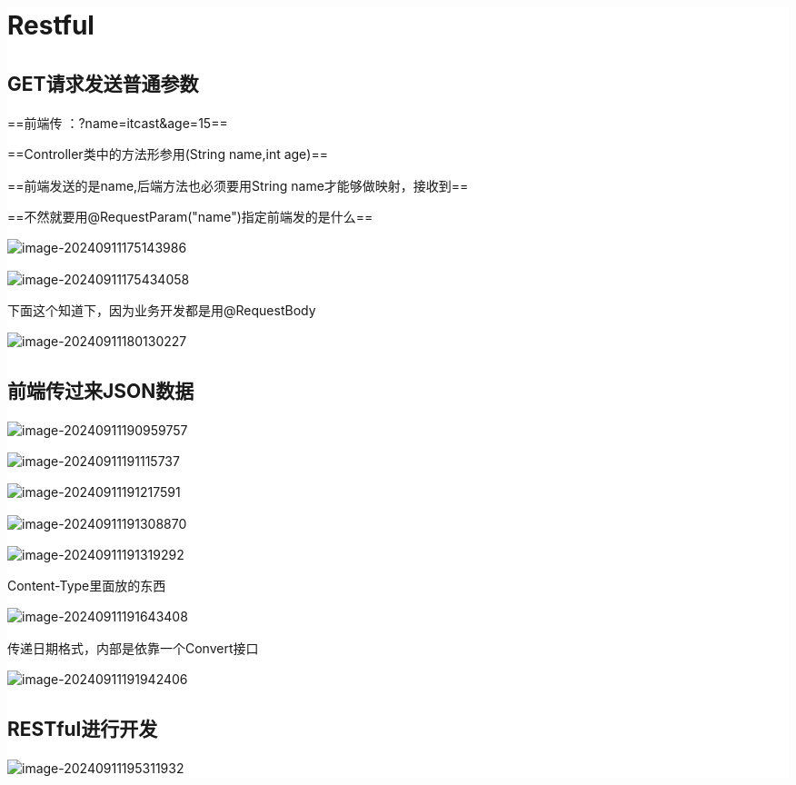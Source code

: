 # Restful

## GET请求发送普通参数

==前端传 ：?name=itcast&age=15==

==Controller类中的方法形参用(String name,int age)==

==前端发送的是name,后端方法也必须要用String name才能够做映射，接收到==

==不然就要用@RequestParam("name")指定前端发的是什么==

![image-20240911175143986](C:\Users\dell\AppData\Roaming\Typora\typora-user-images\image-20240911175143986.png)

![image-20240911175434058](C:\Users\dell\AppData\Roaming\Typora\typora-user-images\image-20240911175434058.png)

下面这个知道下，因为业务开发都是用@RequestBody

![image-20240911180130227](C:\Users\dell\AppData\Roaming\Typora\typora-user-images\image-20240911180130227.png)



## 前端传过来JSON数据

![image-20240911190959757](C:\Users\dell\AppData\Roaming\Typora\typora-user-images\image-20240911190959757.png)

![image-20240911191115737](C:\Users\dell\AppData\Roaming\Typora\typora-user-images\image-20240911191115737.png)

![image-20240911191217591](C:\Users\dell\AppData\Roaming\Typora\typora-user-images\image-20240911191217591.png)

![image-20240911191308870](C:\Users\dell\AppData\Roaming\Typora\typora-user-images\image-20240911191308870.png)

![image-20240911191319292](C:\Users\dell\AppData\Roaming\Typora\typora-user-images\image-20240911191319292.png)



Content-Type里面放的东西

![image-20240911191643408](C:\Users\dell\AppData\Roaming\Typora\typora-user-images\image-20240911191643408.png)



传递日期格式，内部是依靠一个Convert接口

![image-20240911191942406](C:\Users\dell\AppData\Roaming\Typora\typora-user-images\image-20240911191942406.png)



## RESTful进行开发

![image-20240911195311932](C:\Users\dell\AppData\Roaming\Typora\typora-user-images\image-20240911195311932.png)


